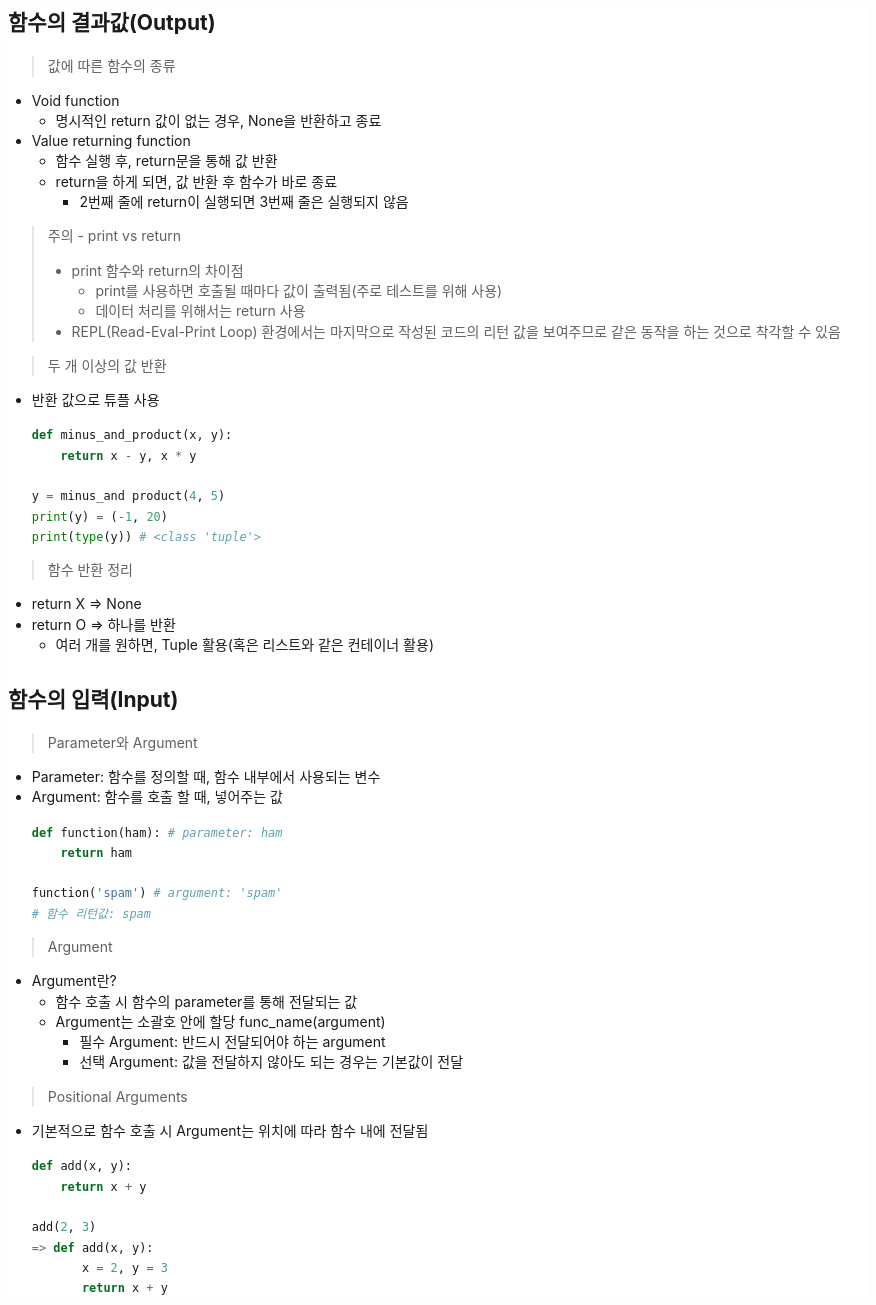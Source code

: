 ## 함수의 결과값(Output)
> 값에 따른 함수의 종류
- Void function
  - 명시적인 return 값이 없는 경우, None을 반환하고 종료
- Value returning function
  - 함수 실행 후, return문을 통해 값 반환
  - return을 하게 되면, 값 반환 후 함수가 바로 종료
    - 2번째 줄에 return이 실행되면 3번째 줄은 실행되지 않음
> 주의 - print vs return
> - print 함수와 return의 차이점
>   - print를 사용하면 호출될 때마다 값이 출력됨(주로 테스트를 위해 사용)
>   - 데이터 처리를 위해서는 return 사용
> - REPL(Read-Eval-Print Loop) 환경에서는 마지막으로 작성된 코드의 리턴 값을 보여주므로 같은 동작을 하는 것으로 착각할 수 있음

> 두 개 이상의 값 반환
- 반환 값으로 튜플 사용
  ```python
  def minus_and_product(x, y):
      return x - y, x * y
    
  y = minus_and product(4, 5)
  print(y) = (-1, 20)
  print(type(y)) # <class 'tuple'>
  ```

> 함수 반환 정리
- return X => None
- return O => 하나를 반환
  - 여러 개를 원하면, Tuple 활용(혹은 리스트와 같은 컨테이너 활용)

## 함수의 입력(Input)
> Parameter와 Argument
- Parameter: 함수를 정의할 때, 함수 내부에서 사용되는 변수
- Argument: 함수를 호출 할 때, 넣어주는 값
  ```python
  def function(ham): # parameter: ham
      return ham
  
  function('spam') # argument: 'spam'
  # 함수 리턴값: spam
  ```
> Argument
- Argument란?
  - 함수 호출 시 함수의 parameter를 통해 전달되는 값
  - Argument는 소괄호 안에 할당 func_name(argument)
    - 필수 Argument: 반드시 전달되어야 하는 argument
    - 선택 Argument: 값을 전달하지 않아도 되는 경우는 기본값이 전달

> Positional Arguments
- 기본적으로 함수 호출 시 Argument는 위치에 따라 함수 내에 전달됨
  ```python
  def add(x, y):
      return x + y
  
  add(2, 3)
  => def add(x, y):
         x = 2, y = 3
         return x + y
  ```
